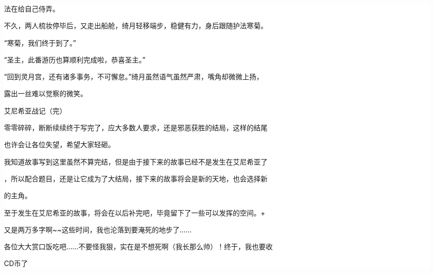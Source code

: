 法在给自己侍弄。



不久，两人梳妆停毕后，又走出船舱，绮月轻移端步，稳健有力，身后跟随护法寒菊。

“寒菊，我们终于到了。”

“圣主，此番游历也算顺利完成啦，恭喜圣主。”

“回到灵月宫，还有诸多事务，不可懈怠。”绮月虽然语气虽然严肃，嘴角却微微上扬，

露出一丝难以觉察的微笑。



艾尼希亚战记（完）





零零碎碎，断断续续终于写完了，应大多数人要求，还是邪恶获胜的结局，这样的结尾

也许会让各位失望，希望大家轻砸。

我知道故事写到这里虽然不算完结，但是由于接下来的故事已经不是发生在艾尼希亚了

，所以配合题目，还是让它成为了大结局，接下来的故事将会是新的天地，也会选择新

的主角。

至于发生在艾尼希亚的故事，将会在以后补完吧，毕竟留下了一些可以发挥的空间。+

又是两万多字啊~~这些时间，我也沦落到要淹死的地步了……

各位大大赏口饭吃吧……不要怪我狠，实在是不想死啊（我长那么帅）！终于，我也要收

CD币了


